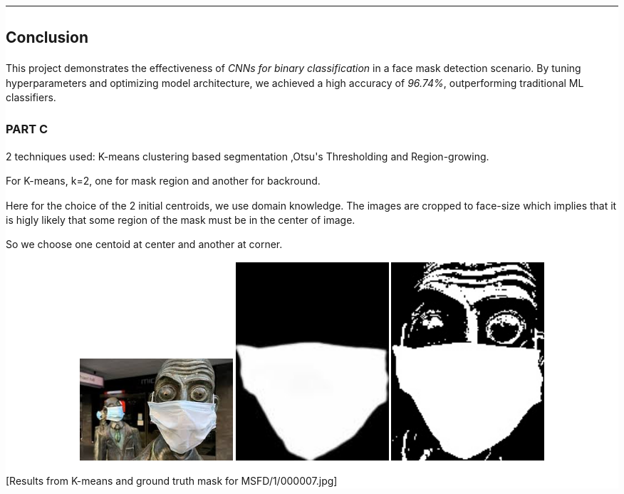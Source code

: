 
---

## Conclusion
This project demonstrates the effectiveness of *CNNs for binary classification* in a face mask detection scenario. By tuning hyperparameters and optimizing model architecture, we achieved a high accuracy of *96.74%*, outperforming traditional ML classifiers.



### PART C

2 techniques used: K-means clustering based segmentation ,Otsu's Thresholding and Region-growing.

For K-means, k=2, one for mask region and another for backround.

Here for the choice of the 2 initial centroids, we use domain knowledge. The images are cropped to face-size which implies that it is higly likely that some region of the mask must be in the center of image. 

So we choose one centoid at center and another at corner.

<p align="center">

  <img src="Result_Images/000007_Ground_Truth.jpg" width="25%" />
<img src="Result_Images/000007_1.jpg" width="25%" />
  <img src="Result_Images/000007_1_kmeans.jpg" width="25%" />
</p>
[Results from K-means and ground truth mask for MSFD/1/000007.jpg]
